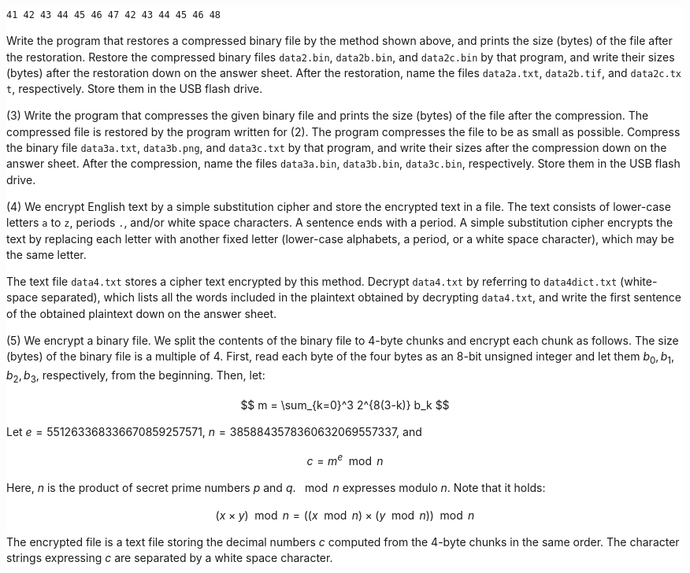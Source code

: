 ```text
41 42 43 44 45 46 47 42 43 44 45 46 48
```

Write the program that restores a compressed binary file by the method shown above, and prints the size (bytes) of the file after the restoration.
Restore the compressed binary files `data2.bin`, `data2b.bin`, and `data2c.bin` by that program, and write their sizes (bytes) after the restoration down on the answer sheet.
After the restoration, name the files `data2a.txt`, `data2b.tif`, and `data2c.txt`, respectively. Store them in the USB flash drive.

(3) Write the program that compresses the given binary file and prints the size (bytes) of the file after the compression.
The compressed file is restored by the program written for (2).
The program compresses the file to be as small as possible.
Compress the binary file `data3a.txt`, `data3b.png`, and `data3c.txt` by that program, and write their sizes after the compression down on the answer sheet.
After the compression, name the files `data3a.bin`, `data3b.bin`, `data3c.bin`, respectively. Store them in the USB flash drive.

(4) We encrypt English text by a simple substitution cipher and store the encrypted text in a file.
The text consists of lower-case letters `a` to `z`, periods `.`, and/or white space characters.
A sentence ends with a period.
A simple substitution cipher encrypts the text by replacing each letter with another fixed letter (lower-case alphabets, a period, or a white space character), which may be the same letter.

The text file `data4.txt` stores a cipher text encrypted by this method. Decrypt `data4.txt` by referring to `data4dict.txt` (white-space separated), which lists all the words included in the plaintext obtained by decrypting `data4.txt`, and write the first sentence of the obtained plaintext down on the answer sheet.

(5) We encrypt a binary file. We split the contents of the binary file to 4-byte chunks and encrypt each chunk as follows.
The size (bytes) of the binary file is a multiple of $4$. First, read each byte of the four bytes as an $8$-bit unsigned integer and let them $b_0, b_1, b_2, b_3$, respectively, from the beginning. Then, let:

$$
m = \sum_{k=0}^3 2^{8(3-k)} b_k
$$

Let $e = 551263368336670859257571$, $n = 3858843578360632069557337$, and

$$
c = m^e \mod n
$$

Here, $n$ is the product of secret prime numbers $p$ and $q$. $\mod n$ expresses modulo $n$. Note that it holds:

$$
(x \times y) \mod n = ((x \mod n) \times (y \mod n)) \mod n
$$

The encrypted file is a text file storing the decimal numbers $c$ computed from the 4-byte chunks in the same order. The character strings expressing $c$ are separated by a white space character.
